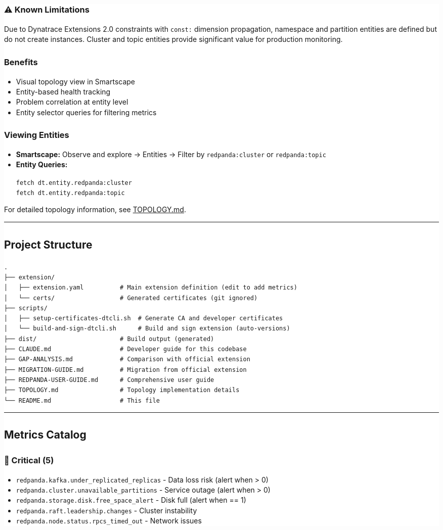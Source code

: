 ### ⚠️ Known Limitations
Due to Dynatrace Extensions 2.0 constraints with `const:` dimension propagation, namespace and partition entities are defined but do not create instances. Cluster and topic entities provide significant value for production monitoring.

### Benefits
- Visual topology view in Smartscape
- Entity-based health tracking
- Problem correlation at entity level
- Entity selector queries for filtering metrics

### Viewing Entities
- **Smartscape:** Observe and explore → Entities → Filter by `redpanda:cluster` or `redpanda:topic`
- **Entity Queries:**
  ```dql
  fetch dt.entity.redpanda:cluster
  fetch dt.entity.redpanda:topic
  ```

For detailed topology information, see [TOPOLOGY.md](TOPOLOGY.md).

---

## Project Structure

```
.
├── extension/
│   ├── extension.yaml          # Main extension definition (edit to add metrics)
│   └── certs/                  # Generated certificates (git ignored)
├── scripts/
│   ├── setup-certificates-dtcli.sh  # Generate CA and developer certificates
│   └── build-and-sign-dtcli.sh      # Build and sign extension (auto-versions)
├── dist/                       # Build output (generated)
├── CLAUDE.md                   # Developer guide for this codebase
├── GAP-ANALYSIS.md             # Comparison with official extension
├── MIGRATION-GUIDE.md          # Migration from official extension
├── REDPANDA-USER-GUIDE.md      # Comprehensive user guide
├── TOPOLOGY.md                 # Topology implementation details
└── README.md                   # This file
```

---

## Metrics Catalog

### 🔴 Critical (5)
- `redpanda.kafka.under_replicated_replicas` - Data loss risk (alert when > 0)
- `redpanda.cluster.unavailable_partitions` - Service outage (alert when > 0)
- `redpanda.storage.disk.free_space_alert` - Disk full (alert when == 1)
- `redpanda.raft.leadership.changes` - Cluster instability
- `redpanda.node.status.rpcs_timed_out` - Network issues
